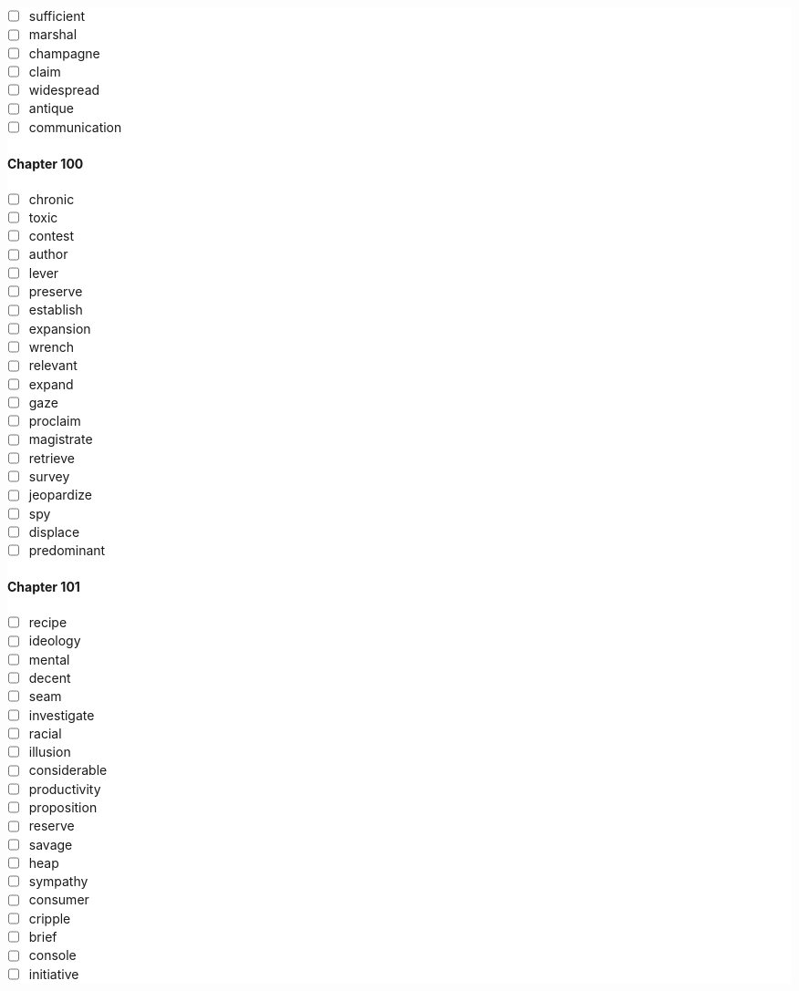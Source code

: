 - [ ] sufficient
- [ ] marshal
- [ ] champagne
- [ ] claim
- [ ] widespread
- [ ] antique
- [ ] communication

#### Chapter 100

- [ ] chronic
- [ ] toxic
- [ ] contest
- [ ] author
- [ ] lever
- [ ] preserve
- [ ] establish
- [ ] expansion
- [ ] wrench
- [ ] relevant
- [ ] expand
- [ ] gaze
- [ ] proclaim
- [ ] magistrate
- [ ] retrieve
- [ ] survey
- [ ] jeopardize
- [ ] spy
- [ ] displace
- [ ] predominant

#### Chapter 101

- [ ] recipe
- [ ] ideology
- [ ] mental
- [ ] decent
- [ ] seam
- [ ] investigate
- [ ] racial
- [ ] illusion
- [ ] considerable
- [ ] productivity
- [ ] proposition
- [ ] reserve
- [ ] savage
- [ ] heap
- [ ] sympathy
- [ ] consumer
- [ ] cripple
- [ ] brief
- [ ] console
- [ ] initiative
